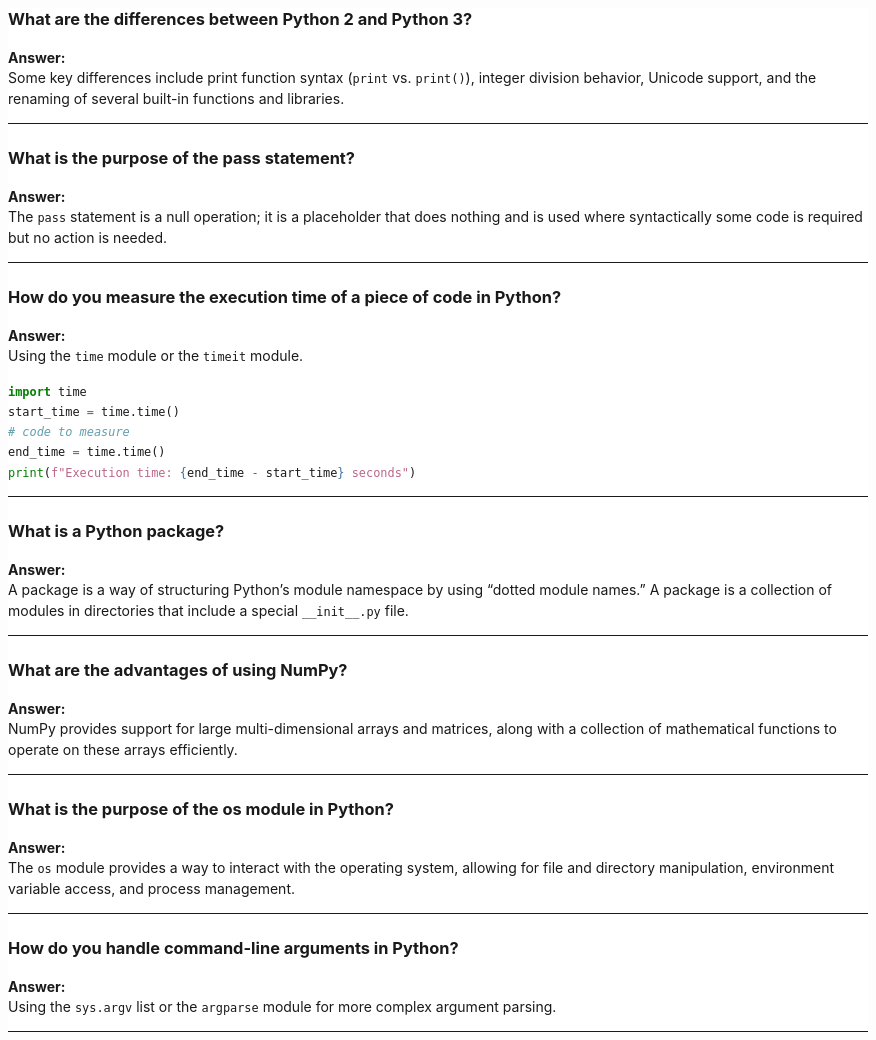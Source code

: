 
### What are the differences between Python 2 and Python 3?
**Answer:**  
Some key differences include print function syntax (`print` vs. `print()`), integer division behavior, Unicode support, and the renaming of several built-in functions and libraries.

---

### What is the purpose of the pass statement?
**Answer:**  
The `pass` statement is a null operation; it is a placeholder that does nothing and is used where syntactically some code is required but no action is needed.

---

### How do you measure the execution time of a piece of code in Python?
**Answer:**  
Using the `time` module or the `timeit` module.
```python
import time
start_time = time.time()
# code to measure
end_time = time.time()
print(f"Execution time: {end_time - start_time} seconds")
```

---

### What is a Python package?
**Answer:**  
A package is a way of structuring Python’s module namespace by using “dotted module names.” A package is a collection of modules in directories that include a special `__init__.py` file.

---

### What are the advantages of using NumPy?
**Answer:**  
NumPy provides support for large multi-dimensional arrays and matrices, along with a collection of mathematical functions to operate on these arrays efficiently.

---

### What is the purpose of the os module in Python?
**Answer:**  
The `os` module provides a way to interact with the operating system, allowing for file and directory manipulation, environment variable access, and process management.

---

### How do you handle command-line arguments in Python?
**Answer:**  
Using the `sys.argv` list or the `argparse` module for more complex argument parsing.

---
